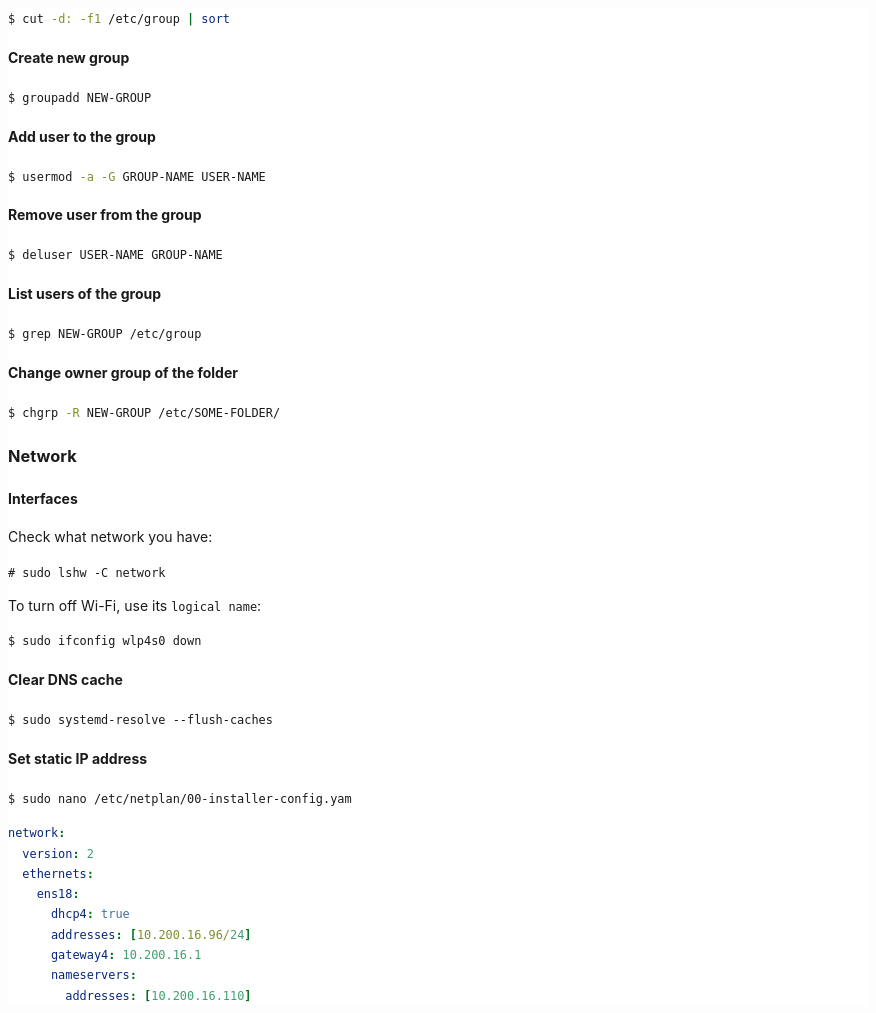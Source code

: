 ``` sh
$ cut -d: -f1 /etc/group | sort
```

#### Create new group

``` sh
$ groupadd NEW-GROUP
```

#### Add user to the group

``` sh
$ usermod -a -G GROUP-NAME USER-NAME
```

#### Remove user from the group

``` sh
$ deluser USER-NAME GROUP-NAME
```

#### List users of the group

``` sh
$ grep NEW-GROUP /etc/group
```

#### Change owner group of the folder

``` sh
$ chgrp -R NEW-GROUP /etc/SOME-FOLDER/
```

### Network

#### Interfaces

Check what network you have:

```
# sudo lshw -C network
```

To turn off Wi-Fi, use its `logical name`:

```
$ sudo ifconfig wlp4s0 down
```

#### Clear DNS cache

```
$ sudo systemd-resolve --flush-caches
```

#### Set static IP address

``` sh
$ sudo nano /etc/netplan/00-installer-config.yam
```
``` yaml
network:
  version: 2
  ethernets:
    ens18:
      dhcp4: true
      addresses: [10.200.16.96/24]
      gateway4: 10.200.16.1
      nameservers:
        addresses: [10.200.16.110]
```
``` sh
```